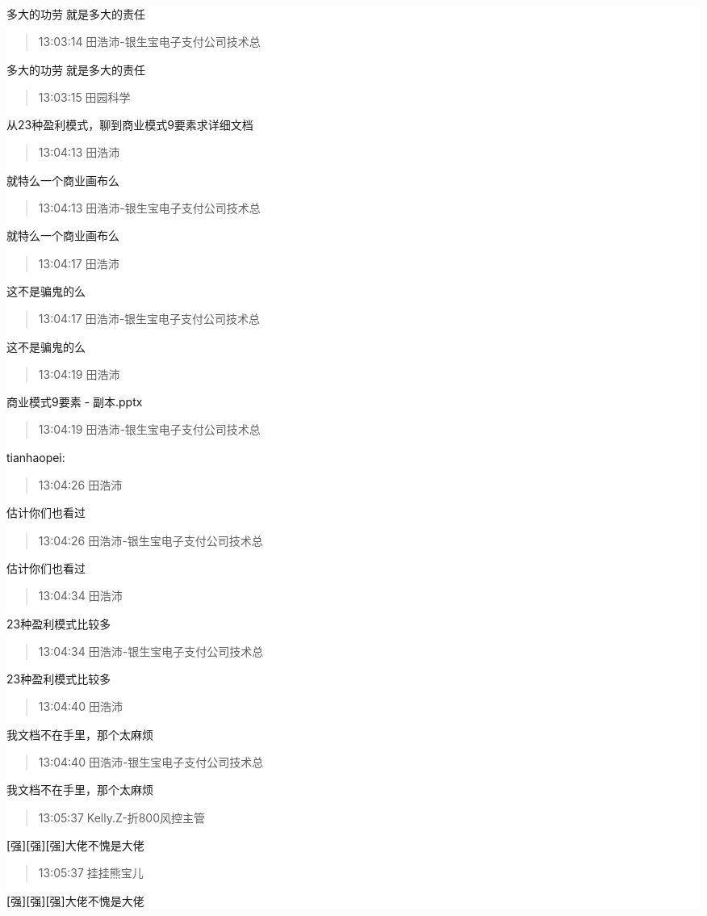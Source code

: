 多大的功劳 就是多大的责任  
   
> 13:03:14  田浩沛-银生宝电子支付公司技术总  
   
多大的功劳 就是多大的责任  
   
> 13:03:15  田园科学  
   
从23种盈利模式，聊到商业模式9要素求详细文档  
   
> 13:04:13  田浩沛  
   
就特么一个商业画布么  
   
> 13:04:13  田浩沛-银生宝电子支付公司技术总  
   
就特么一个商业画布么  
   
> 13:04:17  田浩沛  
   
这不是骗鬼的么  
   
> 13:04:17  田浩沛-银生宝电子支付公司技术总  
   
这不是骗鬼的么  
   
> 13:04:19  田浩沛  
   
商业模式9要素 - 副本.pptx  
   
> 13:04:19  田浩沛-银生宝电子支付公司技术总  
   
tianhaopei:  
   
> 13:04:26  田浩沛  
   
估计你们也看过  
   
> 13:04:26  田浩沛-银生宝电子支付公司技术总  
   
估计你们也看过  
   
> 13:04:34  田浩沛  
   
23种盈利模式比较多  
   
> 13:04:34  田浩沛-银生宝电子支付公司技术总  
   
23种盈利模式比较多  
   
> 13:04:40  田浩沛  
   
我文档不在手里，那个太麻烦  
   
> 13:04:40  田浩沛-银生宝电子支付公司技术总  
   
我文档不在手里，那个太麻烦  
   
> 13:05:37  Kelly.Z-折800风控主管  
   
[强][强][强]大佬不愧是大佬  
   
> 13:05:37  挂挂熊宝儿  
   
[强][强][强]大佬不愧是大佬  
   